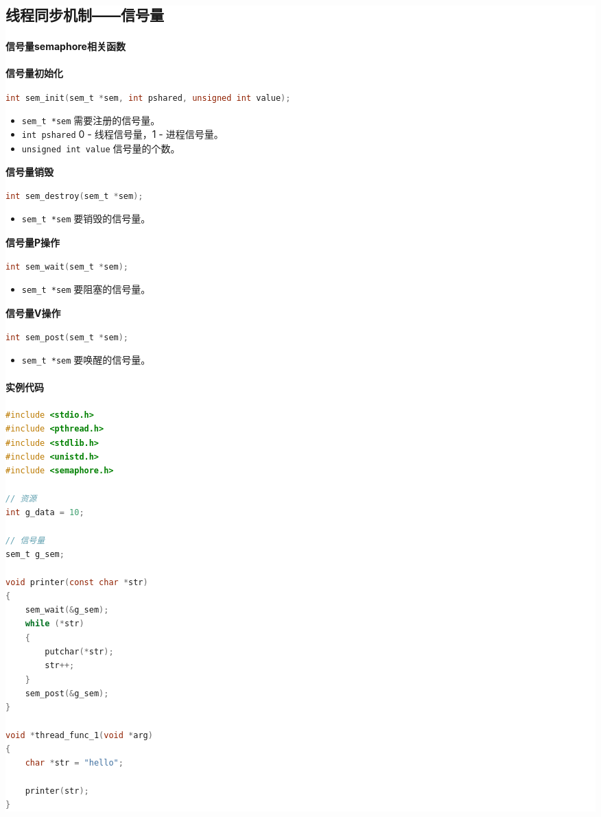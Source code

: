 ## 线程同步机制——信号量

#### 信号量semaphore相关函数

**信号量初始化**

```c
int sem_init(sem_t *sem, int pshared, unsigned int value);
```

- `sem_t *sem` 需要注册的信号量。
- `int pshared` 0 - 线程信号量，1 - 进程信号量。
- `unsigned int value` 信号量的个数。

**信号量销毁**

```c
int sem_destroy(sem_t *sem);
```

- `sem_t *sem` 要销毁的信号量。

**信号量P操作**

```c
int sem_wait(sem_t *sem);
```

- `sem_t *sem` 要阻塞的信号量。

**信号量V操作**

```c
int sem_post(sem_t *sem);
```

- `sem_t *sem` 要唤醒的信号量。

#### 实例代码

```c
#include <stdio.h>
#include <pthread.h>
#include <stdlib.h>
#include <unistd.h>
#include <semaphore.h>

// 资源
int g_data = 10;

// 信号量
sem_t g_sem;

void printer(const char *str)
{
    sem_wait(&g_sem);
    while (*str)
    {
        putchar(*str);
        str++;
    }
    sem_post(&g_sem);
}

void *thread_func_1(void *arg)
{
    char *str = "hello";

    printer(str);
}
```